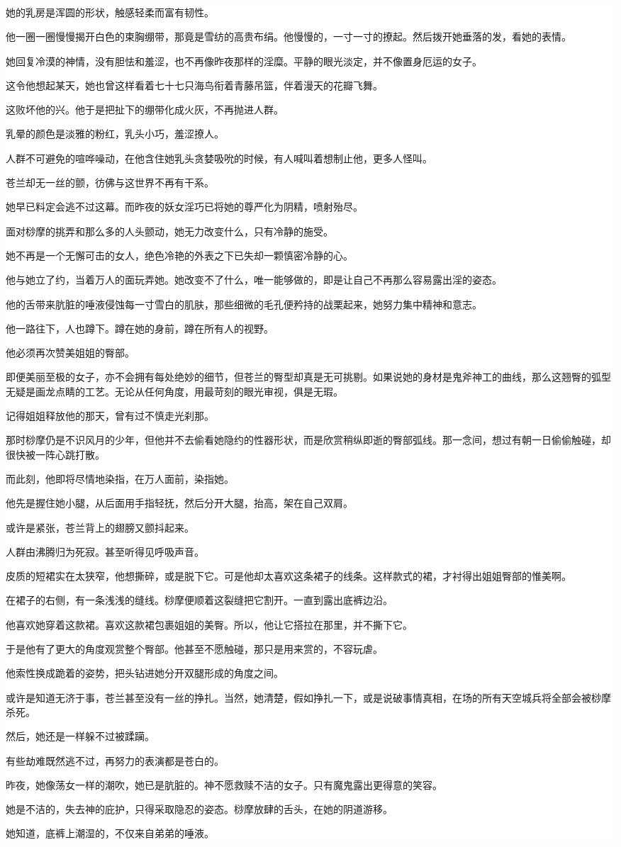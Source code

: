 她的乳房是浑圆的形状，触感轻柔而富有韧性。

他一圈一圈慢慢揭开白色的束胸绷带，那竟是雪纺的高贵布绢。他慢慢的，一寸一寸的撩起。然后拨开她垂落的发，看她的表情。

她回复冷漠的神情，没有胆怯和羞涩，也不再像昨夜那样的淫糜。平静的眼光淡定，并不像置身厄运的女子。

这令他想起某天，她也曾这样看着七十七只海鸟衔着青藤吊篮，伴着漫天的花瓣飞舞。

这败坏他的兴。他于是把扯下的绷带化成火灰，不再抛进人群。

乳晕的颜色是淡雅的粉红，乳头小巧，羞涩撩人。

人群不可避免的喧哗噪动，在他含住她乳头贪婪吸吮的时候，有人喊叫着想制止他，更多人怪叫。

苍兰却无一丝的颤，彷佛与这世界不再有干系。

她早已料定会逃不过这幕。而昨夜的妖女淫巧已将她的尊严化为阴精，喷射殆尽。

面对桫摩的挑弄和那么多的人头颤动，她无力改变什么，只有冷静的施受。

她不再是一个无懈可击的女人，绝色冷艳的外表之下已失却一颗慎密冷静的心。

他与她立了约，当着万人的面玩弄她。她改变不了什么，唯一能够做的，即是让自己不再那么容易露出淫的姿态。

他的舌带来肮脏的唾液侵蚀每一寸雪白的肌肤，那些细微的毛孔便矜持的战栗起来，她努力集中精神和意志。

他一路往下，人也蹲下。蹲在她的身前，蹲在所有人的视野。

他必须再次赞美姐姐的臀部。

即便美丽至极的女子，亦不会拥有每处绝妙的细节，但苍兰的臀型却真是无可挑剔。如果说她的身材是鬼斧神工的曲线，那么这翘臀的弧型无疑是画龙点睛的工艺。无论从任何角度，用最苛刻的眼光审视，俱是无瑕。

记得姐姐释放他的那天，曾有过不慎走光刹那。

那时桫摩仍是不识风月的少年，但他并不去偷看她隐约的性器形状，而是欣赏稍纵即逝的臀部弧线。那一念间，想过有朝一日偷偷触碰，却很快被一阵心跳打散。

而此刻，他即将尽情地染指，在万人面前，染指她。

他先是握住她小腿，从后面用手指轻抚，然后分开大腿，抬高，架在自己双肩。

或许是紧张，苍兰背上的翅膀又颤抖起来。

人群由沸腾归为死寂。甚至听得见呼吸声音。

皮质的短裙实在太狭窄，他想撕碎，或是脱下它。可是他却太喜欢这条裙子的线条。这样款式的裙，才衬得出姐姐臀部的惟美啊。

在裙子的右侧，有一条浅浅的缝线。桫摩便顺着这裂缝把它割开。一直到露出底裤边沿。

他喜欢她穿着这款裙。喜欢这款裙包裹姐姐的美臀。所以，他让它搭拉在那里，并不撕下它。

于是他有了更大的角度观赏整个臀部。他甚至不愿触碰，那只是用来赏的，不容玩虐。

他索性换成跪着的姿势，把头钻进她分开双腿形成的角度之间。

或许是知道无济于事，苍兰甚至没有一丝的挣扎。当然，她清楚，假如挣扎一下，或是说破事情真相，在场的所有天空城兵将全部会被桫摩杀死。

然后，她还是一样躲不过被蹂躏。

有些劫难既然逃不过，再努力的表演都是苍白的。

昨夜，她像荡女一样的潮吹，她已是肮脏的。神不愿救赎不洁的女子。只有魔鬼露出更得意的笑容。

她是不洁的，失去神的庇护，只得采取隐忍的姿态。桫摩放肆的舌头，在她的阴道游移。

她知道，底裤上潮湿的，不仅来自弟弟的唾液。
